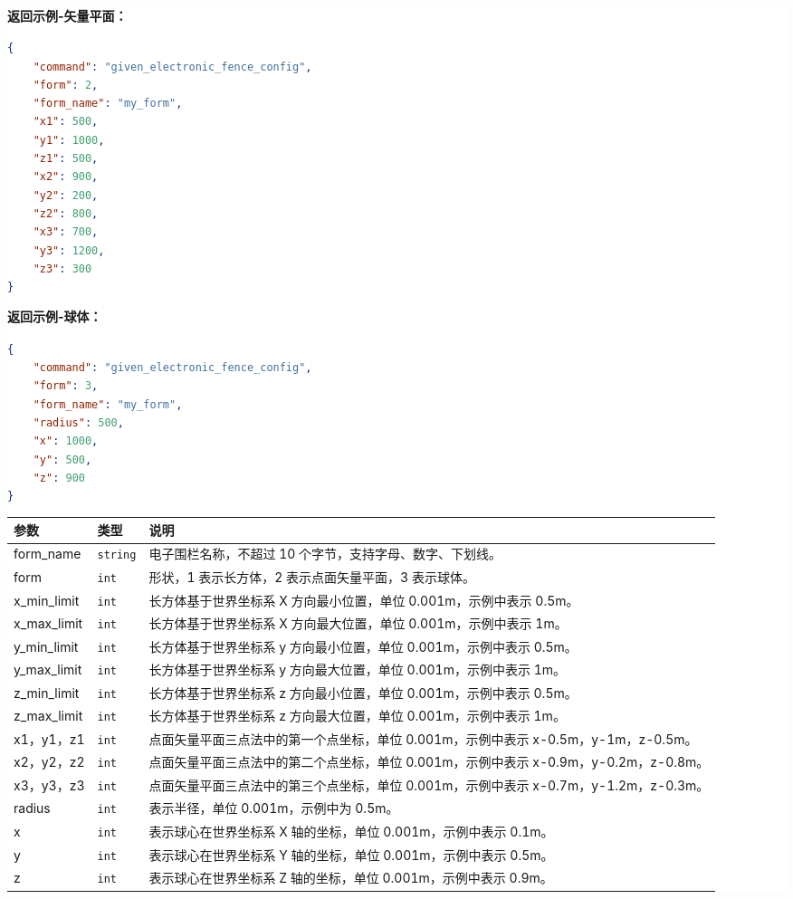 **返回示例-矢量平面：**

```json
{
    "command": "given_electronic_fence_config",
    "form": 2,
    "form_name": "my_form",
    "x1": 500,
    "y1": 1000,
    "z1": 500,
    "x2": 900,
    "y2": 200,
    "z2": 800,
    "x3": 700,
    "y3": 1200,
    "z3": 300
}
```

**返回示例-球体：**

```json
{
    "command": "given_electronic_fence_config",
    "form": 3,
    "form_name": "my_form",
    "radius": 500,
    "x": 1000,
    "y": 500,
    "z": 900
}
```

|   参数    |   类型    |   说明    |
|   :--     |   :--     |   :--     |
|form_name|`string`|电子围栏名称，不超过 10 个字节，支持字母、数字、下划线。|
|form|`int`|形状，1 表示长方体，2 表示点面矢量平面，3 表示球体。|
|x_min_limit|`int`|长方体基于世界坐标系 X 方向最小位置，单位 0.001m，示例中表示 0.5m。|
|x_max_limit|`int`|长方体基于世界坐标系 X 方向最大位置，单位 0.001m，示例中表示 1m。|
|y_min_limit|`int`|长方体基于世界坐标系 y 方向最小位置，单位 0.001m，示例中表示 0.5m。|
|y_max_limit|`int`|长方体基于世界坐标系 y 方向最大位置，单位 0.001m，示例中表示 1m。|
|z_min_limit|`int`|长方体基于世界坐标系 z 方向最小位置，单位 0.001m，示例中表示 0.5m。|
|z_max_limit|`int`|长方体基于世界坐标系 z 方向最大位置，单位 0.001m，示例中表示 1m。|
|x1，y1，z1|`int`|点面矢量平面三点法中的第一个点坐标，单位 0.001m，示例中表示 x-0.5m，y-1m，z-0.5m。|
|x2，y2，z2|`int`|点面矢量平面三点法中的第二个点坐标，单位 0.001m，示例中表示 x-0.9m，y-0.2m，z-0.8m。|
|x3，y3，z3|`int`|点面矢量平面三点法中的第三个点坐标，单位 0.001m，示例中表示 x-0.7m，y-1.2m，z-0.3m。|
|radius|`int`|表示半径，单位 0.001m，示例中为 0.5m。|
|x|`int`|表示球心在世界坐标系 X 轴的坐标，单位 0.001m，示例中表示 0.1m。|
|y|`int`|表示球心在世界坐标系 Y 轴的坐标，单位 0.001m，示例中表示 0.5m。|
|z|`int`|表示球心在世界坐标系 Z 轴的坐标，单位 0.001m，示例中表示 0.9m。|
